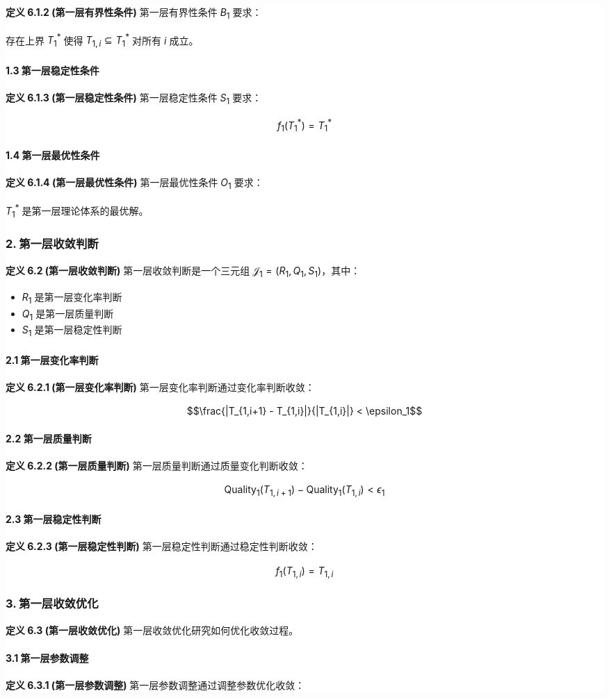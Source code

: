 **定义 6.1.2 (第一层有界性条件)**
第一层有界性条件 $B_1$ 要求：

存在上界 $T_1^*$ 使得 $T_{1,i} \subseteq T_1^*$ 对所有 $i$ 成立。

#### 1.3 第一层稳定性条件

**定义 6.1.3 (第一层稳定性条件)**
第一层稳定性条件 $S_1$ 要求：

$$f_1(T_1^*) = T_1^*$$

#### 1.4 第一层最优性条件

**定义 6.1.4 (第一层最优性条件)**
第一层最优性条件 $O_1$ 要求：

$T_1^*$ 是第一层理论体系的最优解。

### 2. 第一层收敛判断

**定义 6.2 (第一层收敛判断)**
第一层收敛判断是一个三元组 $\mathcal{J}_1 = (R_1, Q_1, S_1)$，其中：

- $R_1$ 是第一层变化率判断
- $Q_1$ 是第一层质量判断
- $S_1$ 是第一层稳定性判断

#### 2.1 第一层变化率判断

**定义 6.2.1 (第一层变化率判断)**
第一层变化率判断通过变化率判断收敛：

$$\frac{|T_{1,i+1} - T_{1,i}|}{|T_{1,i}|} < \epsilon_1$$

#### 2.2 第一层质量判断

**定义 6.2.2 (第一层质量判断)**
第一层质量判断通过质量变化判断收敛：

$$\text{Quality}_1(T_{1,i+1}) - \text{Quality}_1(T_{1,i}) < \epsilon_1$$

#### 2.3 第一层稳定性判断

**定义 6.2.3 (第一层稳定性判断)**
第一层稳定性判断通过稳定性判断收敛：

$$f_1(T_{1,i}) = T_{1,i}$$

### 3. 第一层收敛优化

**定义 6.3 (第一层收敛优化)**
第一层收敛优化研究如何优化收敛过程。

#### 3.1 第一层参数调整

**定义 6.3.1 (第一层参数调整)**
第一层参数调整通过调整参数优化收敛：
